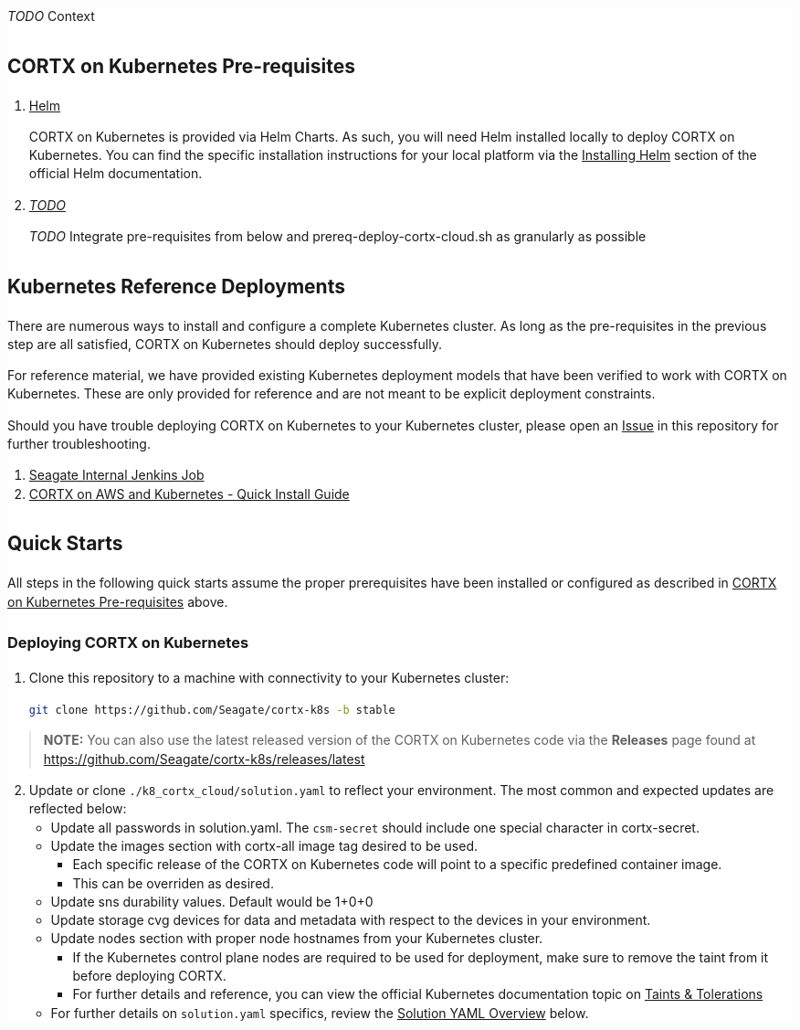 _TODO_ Context
## CORTX on Kubernetes Pre-requisites

1. [Helm](https://helm.sh/)

   CORTX on Kubernetes is provided via Helm Charts. As such, you will need Helm installed locally to deploy CORTX on Kubernetes. You can find the specific installation instructions for your local platform via the [Installing Helm](https://helm.sh/docs/intro/install/) section of the official Helm documentation.

2. [_TODO_](#_TODO_)

   _TODO_ Integrate pre-requisites from below and prereq-deploy-cortx-cloud.sh as granularly as possible
## Kubernetes Reference Deployments

There are numerous ways to install and configure a complete Kubernetes cluster. As long as the pre-requisites in the previous step are all satisfied, CORTX on Kubernetes should deploy successfully.

For reference material, we have provided existing Kubernetes deployment models that have been verified to work with CORTX on Kubernetes. These are only provided for reference and are not meant to be explicit deployment constraints.

Should you have trouble deploying CORTX on Kubernetes to your Kubernetes cluster, please open an [Issue](https://github.com/Seagate/cortx-k8s/issues) in this repository for further troubleshooting. 

1. [Seagate Internal Jenkins Job](http://eos-jenkins.mero.colo.seagate.com/job/Cortx-kubernetes/job/setup-kubernetes-cluster/)
2. [CORTX on AWS and Kubernetes - Quick Install Guide](https://github.com/Seagate/cortx-k8s/blob/UDX-6683_move_documentation_to_readme_md/doc/cortx-aws-k8s-installation.md)

## Quick Starts

All steps in the following quick starts assume the proper prerequisites have been installed or configured as described in [CORTX on Kubernetes Pre-requisites](#cortx-on-kubernetes-pre-requisites) above.

### Deploying CORTX on Kubernetes

1. Clone this repository to a machine with connectivity to your Kubernetes cluster:

   ```bash
   git clone https://github.com/Seagate/cortx-k8s -b stable
   ```

> **NOTE:** You can also use the latest released version of the CORTX on Kubernetes code via the **Releases** page found at https://github.com/Seagate/cortx-k8s/releases/latest

2. Update or clone `./k8_cortx_cloud/solution.yaml` to reflect your environment. The most common and expected updates are reflected below:
   - Update all passwords in solution.yaml. The `csm-secret` should include one special character in cortx-secret.
   - Update the images section with cortx-all image tag desired to be used. 
     - Each specific release of the CORTX on Kubernetes code will point to a specific predefined container image.
     - This can be overriden as desired.
   - Update sns durability values. Default would be 1+0+0
   - Update storage cvg devices for data and metadata with respect to the devices in your environment.
   - Update nodes section with proper node hostnames from your Kubernetes cluster.
     - If the Kubernetes control plane nodes are required to be used for deployment, make sure to remove the taint from it before deploying CORTX.
     - For further details and reference, you can view the official Kubernetes documentation topic on [Taints & Tolerations](https://kubernetes.io/docs/concepts/scheduling-eviction/taint-and-toleration/)
   - For further details on `solution.yaml` specifics, review the [Solution YAML Overview](#solution-yaml-overview) below.
